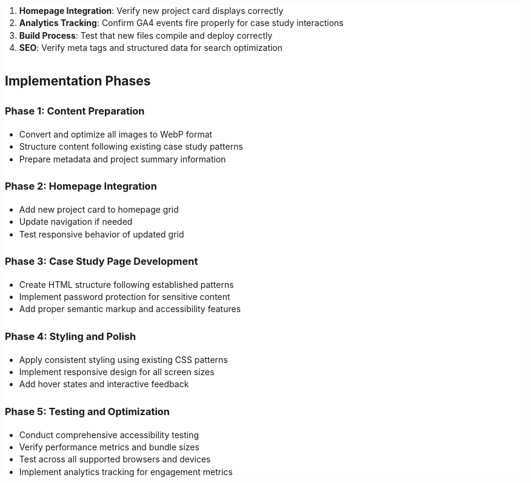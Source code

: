 1. **Homepage Integration**: Verify new project card displays correctly
2. **Analytics Tracking**: Confirm GA4 events fire properly for case study interactions
3. **Build Process**: Test that new files compile and deploy correctly
4. **SEO**: Verify meta tags and structured data for search optimization

## Implementation Phases

### Phase 1: Content Preparation

- Convert and optimize all images to WebP format
- Structure content following existing case study patterns
- Prepare metadata and project summary information

### Phase 2: Homepage Integration

- Add new project card to homepage grid
- Update navigation if needed
- Test responsive behavior of updated grid

### Phase 3: Case Study Page Development

- Create HTML structure following established patterns
- Implement password protection for sensitive content
- Add proper semantic markup and accessibility features

### Phase 4: Styling and Polish

- Apply consistent styling using existing CSS patterns
- Implement responsive design for all screen sizes
- Add hover states and interactive feedback

### Phase 5: Testing and Optimization

- Conduct comprehensive accessibility testing
- Verify performance metrics and bundle sizes
- Test across all supported browsers and devices
- Implement analytics tracking for engagement metrics
